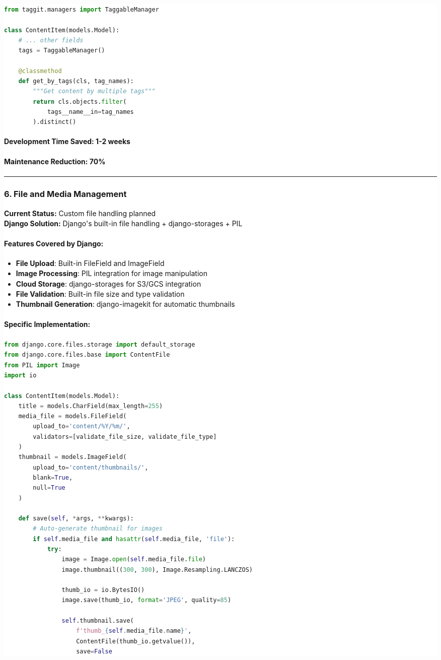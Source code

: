 ```python
from taggit.managers import TaggableManager

class ContentItem(models.Model):
    # ... other fields
    tags = TaggableManager()
    
    @classmethod
    def get_by_tags(cls, tag_names):
        """Get content by multiple tags"""
        return cls.objects.filter(
            tags__name__in=tag_names
        ).distinct()
```

#### **Development Time Saved:** 1-2 weeks
#### **Maintenance Reduction:** 70%

---

### **6. File and Media Management**
**Current Status:** Custom file handling planned  
**Django Solution:** Django's built-in file handling + django-storages + PIL

#### **Features Covered by Django:**
- **File Upload**: Built-in FileField and ImageField
- **Image Processing**: PIL integration for image manipulation
- **Cloud Storage**: django-storages for S3/GCS integration
- **File Validation**: Built-in file size and type validation
- **Thumbnail Generation**: django-imagekit for automatic thumbnails

#### **Specific Implementation:**
```python
from django.core.files.storage import default_storage
from django.core.files.base import ContentFile
from PIL import Image
import io

class ContentItem(models.Model):
    title = models.CharField(max_length=255)
    media_file = models.FileField(
        upload_to='content/%Y/%m/',
        validators=[validate_file_size, validate_file_type]
    )
    thumbnail = models.ImageField(
        upload_to='content/thumbnails/',
        blank=True,
        null=True
    )
    
    def save(self, *args, **kwargs):
        # Auto-generate thumbnail for images
        if self.media_file and hasattr(self.media_file, 'file'):
            try:
                image = Image.open(self.media_file.file)
                image.thumbnail((300, 300), Image.Resampling.LANCZOS)
                
                thumb_io = io.BytesIO()
                image.save(thumb_io, format='JPEG', quality=85)
                
                self.thumbnail.save(
                    f'thumb_{self.media_file.name}',
                    ContentFile(thumb_io.getvalue()),
                    save=False
```